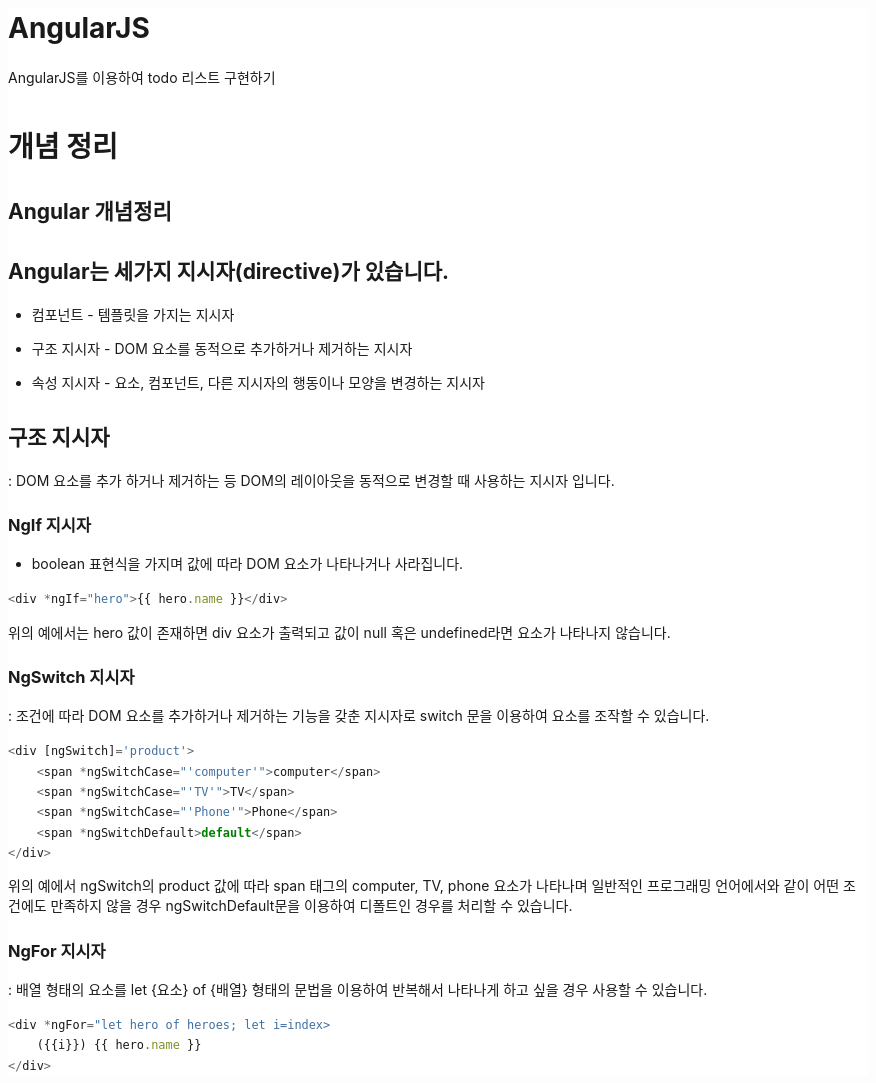 # AngularJS
AngularJS를 이용하여 todo 리스트 구현하기


# 개념 정리

## Angular  개념정리

## Angular는 세가지 지시자(directive)가 있습니다.

- 컴포넌트 - 템플릿을 가지는 지시자

- 구조 지시자 - DOM 요소를 동적으로 추가하거나 제거하는 지시자

- 속성 지시자 - 요소, 컴포넌트, 다른 지시자의 행동이나 모양을 변경하는 지시자

## 구조 지시자
: DOM 요소를 추가 하거나 제거하는 등 DOM의 레이아웃을 동적으로 변경할 때 사용하는 지시자 입니다.

### NgIf 지시자
- boolean 표현식을 가지며 값에 따라 DOM 요소가 나타나거나 사라집니다.

```javascript
<div *ngIf="hero">{{ hero.name }}</div>
```

위의 예에서는 hero 값이 존재하면 div 요소가 출력되고 값이 null 혹은 undefined라면 요소가 나타나지 않습니다.

### NgSwitch 지시자
: 조건에 따라 DOM 요소를 추가하거나 제거하는 기능을 갖춘 지시자로 switch 문을 이용하여 요소를 조작할 수 있습니다.

```javascript
<div [ngSwitch]='product'>
    <span *ngSwitchCase="'computer'">computer</span>
    <span *ngSwitchCase="'TV'">TV</span>
    <span *ngSwitchCase="'Phone'">Phone</span>
    <span *ngSwitchDefault>default</span>
</div>
```
 
 위의 예에서 ngSwitch의 product 값에 따라 span 태그의 computer, TV, phone 요소가 나타나며 일반적인 프로그래밍 언어에서와 같이 어떤 조건에도 만족하지 않을 경우 ngSwitchDefault문을 이용하여 디폴트인 경우를 처리할 수 있습니다.


### NgFor 지시자
: 배열 형태의 요소를 let {요소} of {배열} 형태의 문법을 이용하여 반복해서 나타나게 하고 싶을 경우 사용할 수 있습니다.

```javascript
<div *ngFor="let hero of heroes; let i=index>
    ({{i}}) {{ hero.name }}
</div>
```
